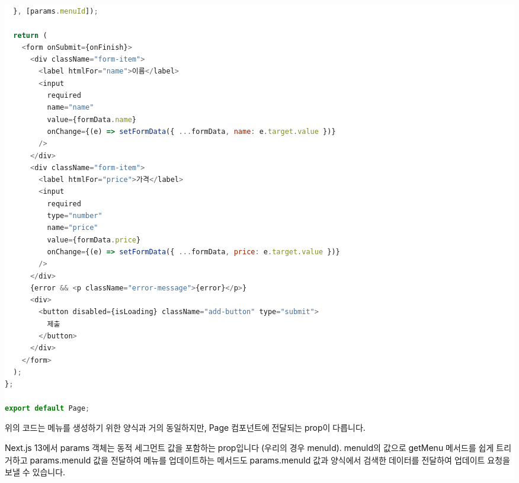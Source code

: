 ```js
  }, [params.menuId]);

  return (
    <form onSubmit={onFinish}>
      <div className="form-item">
        <label htmlFor="name">이름</label>
        <input
          required
          name="name"
          value={formData.name}
          onChange={(e) => setFormData({ ...formData, name: e.target.value })}
        />
      </div>
      <div className="form-item">
        <label htmlFor="price">가격</label>
        <input
          required
          type="number"
          name="price"
          value={formData.price}
          onChange={(e) => setFormData({ ...formData, price: e.target.value })}
        />
      </div>
      {error && <p className="error-message">{error}</p>}
      <div>
        <button disabled={isLoading} className="add-button" type="submit">
          제출
        </button>
      </div>
    </form>
  );
};

export default Page;
```



<ins class="adsbygoogle"
     style="display:block"
     data-ad-client="ca-pub-4877378276818686"
     data-ad-slot="1898504329"
     data-ad-format="auto"
     data-full-width-responsive="true"></ins>

<script>
     (adsbygoogle = window.adsbygoogle || []).push({});
</script>

위의 코드는 메뉴를 생성하기 위한 양식과 거의 동일하지만, Page 컴포넌트에 전달되는 prop이 다릅니다.

Next.js 13에서 params 객체는 동적 세그먼트 값을 포함하는 prop입니다 (우리의 경우 menuId). menuId의 값으로 getMenu 메서드를 쉽게 트리거하고 params.menuId 값을 전달하여 메뉴를 업데이트하는 메서드도 params.menuId 값과 양식에서 검색한 데이터를 전달하여 업데이트 요청을 보낼 수 있습니다.
